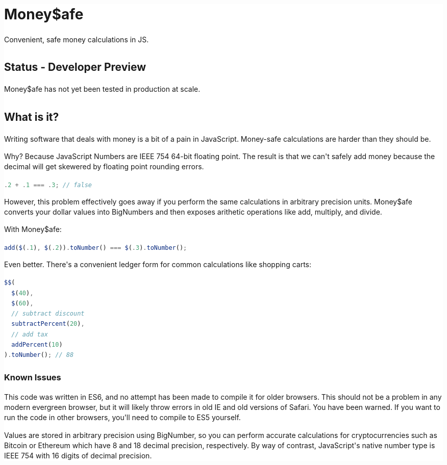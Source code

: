 # Money$afe

Convenient, safe money calculations in JS.

## Status - Developer Preview

Money$afe has not yet been tested in production at scale.

## What is it?

Writing software that deals with money is a bit of a pain in JavaScript. Money-safe calculations are harder than they should be.

Why? Because JavaScript Numbers are IEEE 754 64-bit floating point. The result is that we can't safely add money because the decimal will get skewered by floating point rounding errors.

```js
.2 + .1 === .3; // false
```
However, this problem effectively goes away if you perform the same calculations in arbitrary precision units. Money$afe converts your dollar values into BigNumbers and then exposes arithetic operations like add, multiply, and divide.

With Money$afe:

```js
add($(.1), $(.2)).toNumber() === $(.3).toNumber();
```

Even better. There's a convenient ledger form for common calculations like shopping carts:

```js
$$(
  $(40),
  $(60),
  // subtract discount
  subtractPercent(20),
  // add tax
  addPercent(10)
).toNumber(); // 88
```

### Known Issues

This code was written in ES6, and no attempt has been made to compile it for older browsers. This should not be a problem in any modern evergreen browser, but it will likely throw errors in old IE and old versions of Safari. You have been warned. If you want to run the code in other browsers, you'll need to compile to ES5 yourself.

Values are stored in arbitrary precision using BigNumber, so you can perform accurate calculations for cryptocurrencies such as Bitcoin or Ethereum which have 8 and 18 decimal precision, respectively. By way of contrast, JavaScript's native number type is IEEE 754 with 16 digits of decimal precision.
